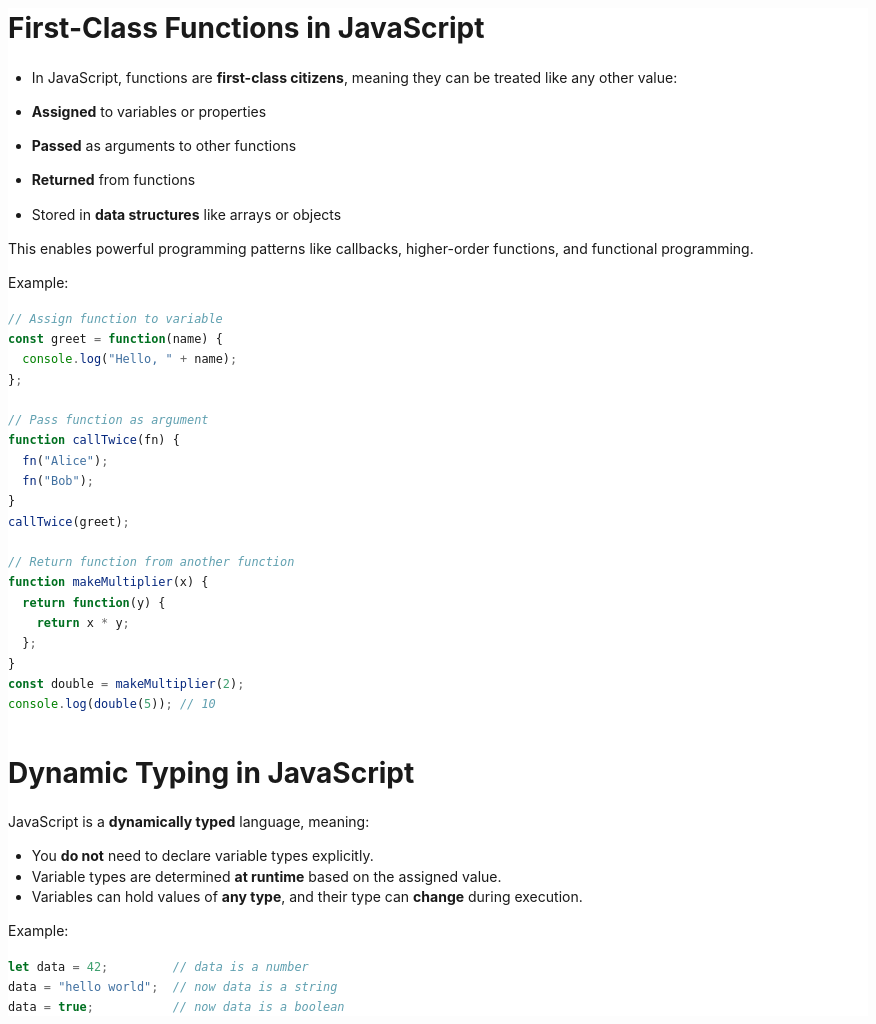 # First-Class Functions in JavaScript

- In JavaScript, functions are **first-class citizens**, meaning they can be treated like any other value:

- **Assigned** to variables or properties
- **Passed** as arguments to other functions
- **Returned** from functions
- Stored in **data structures** like arrays or objects

This enables powerful programming patterns like callbacks, higher-order functions, and functional programming.

Example:

```js
// Assign function to variable
const greet = function(name) {
  console.log("Hello, " + name);
};

// Pass function as argument
function callTwice(fn) {
  fn("Alice");
  fn("Bob");
}
callTwice(greet);

// Return function from another function
function makeMultiplier(x) {
  return function(y) {
    return x * y;
  };
}
const double = makeMultiplier(2);
console.log(double(5)); // 10
```

# Dynamic Typing in JavaScript

JavaScript is a **dynamically typed** language, meaning:

- You **do not** need to declare variable types explicitly.
- Variable types are determined **at runtime** based on the assigned value.
- Variables can hold values of **any type**, and their type can **change** during execution.

Example:

```js
let data = 42;         // data is a number
data = "hello world";  // now data is a string
data = true;           // now data is a boolean
```

